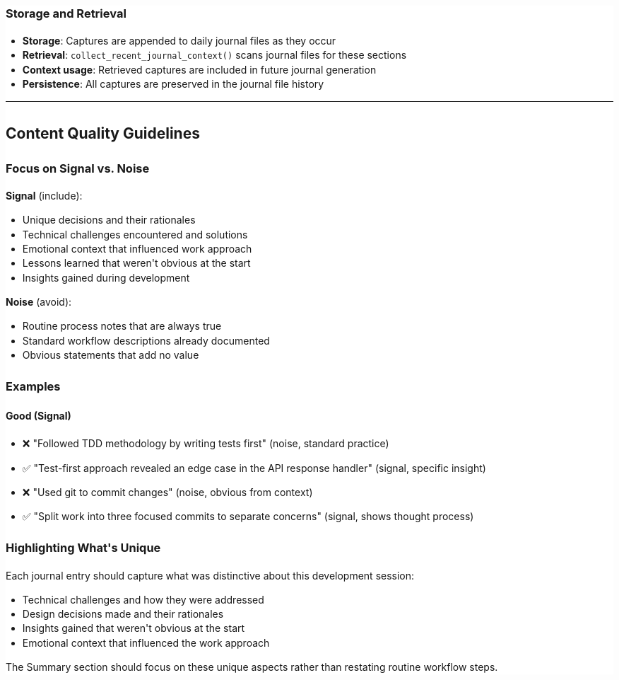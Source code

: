 ### Storage and Retrieval
- **Storage**: Captures are appended to daily journal files as they occur
- **Retrieval**: `collect_recent_journal_context()` scans journal files for these sections
- **Context usage**: Retrieved captures are included in future journal generation
- **Persistence**: All captures are preserved in the journal file history

---

## Content Quality Guidelines

### Focus on Signal vs. Noise

**Signal** (include):
- Unique decisions and their rationales
- Technical challenges encountered and solutions
- Emotional context that influenced work approach
- Lessons learned that weren't obvious at the start
- Insights gained during development

**Noise** (avoid):
- Routine process notes that are always true
- Standard workflow descriptions already documented
- Obvious statements that add no value

### Examples

#### Good (Signal)
- ❌ "Followed TDD methodology by writing tests first" (noise, standard practice)
- ✅ "Test-first approach revealed an edge case in the API response handler" (signal, specific insight)

- ❌ "Used git to commit changes" (noise, obvious from context)
- ✅ "Split work into three focused commits to separate concerns" (signal, shows thought process)

### Highlighting What's Unique

Each journal entry should capture what was distinctive about this development session:
- Technical challenges and how they were addressed
- Design decisions made and their rationales
- Insights gained that weren't obvious at the start
- Emotional context that influenced the work approach

The Summary section should focus on these unique aspects rather than restating routine workflow steps.
